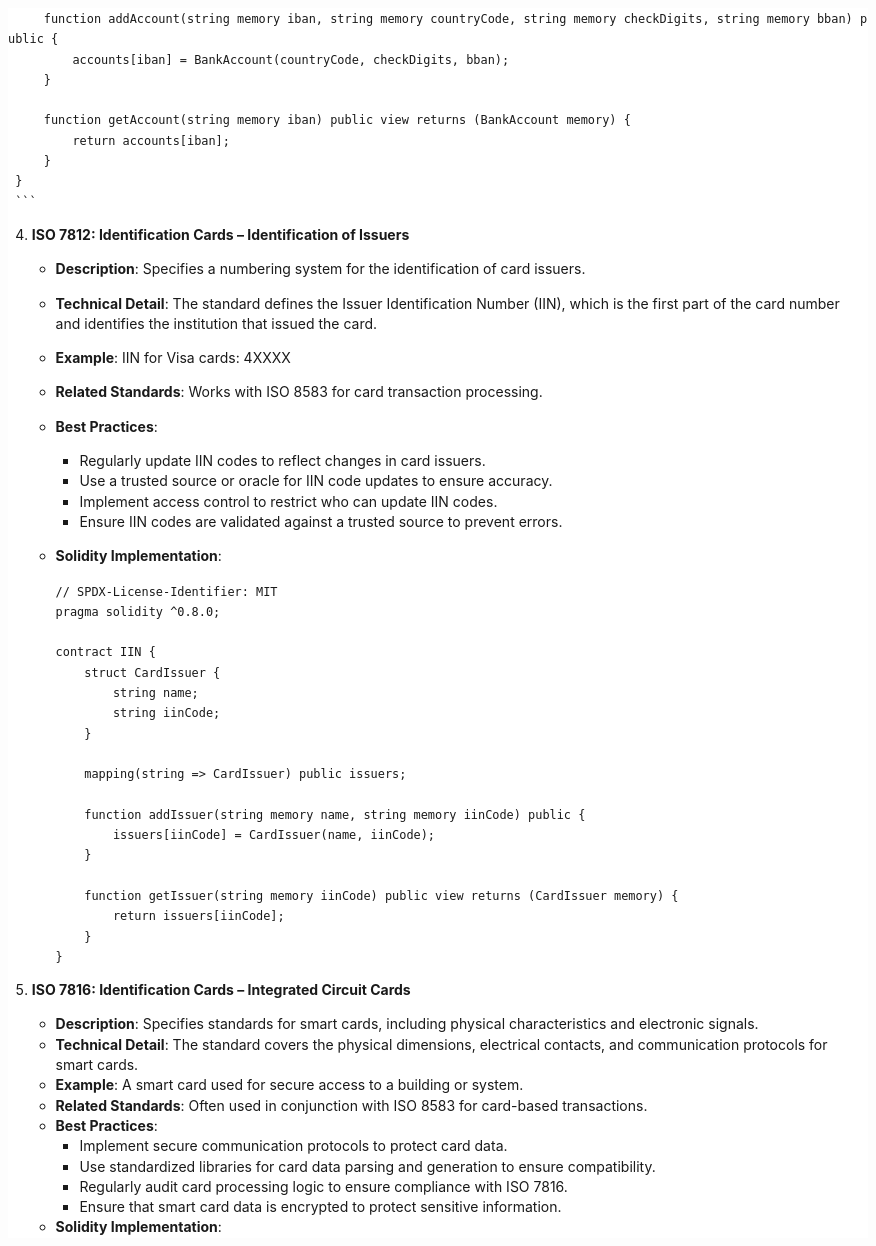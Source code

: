          function addAccount(string memory iban, string memory countryCode, string memory checkDigits, string memory bban) public {
             accounts[iban] = BankAccount(countryCode, checkDigits, bban);
         }

         function getAccount(string memory iban) public view returns (BankAccount memory) {
             return accounts[iban];
         }
     }
     ```

4. **ISO 7812: Identification Cards – Identification of Issuers**
   - **Description**: Specifies a numbering system for the identification of card issuers.
   - **Technical Detail**: The standard defines the Issuer Identification Number (IIN), which is the first part of the card number and identifies the institution that issued the card.
   - **Example**: IIN for Visa cards: 4XXXX
   - **Related Standards**: Works with ISO 8583 for card transaction processing.
   - **Best Practices**:
     - Regularly update IIN codes to reflect changes in card issuers.
     - Use a trusted source or oracle for IIN code updates to ensure accuracy.
     - Implement access control to restrict who can update IIN codes.
     - Ensure IIN codes are validated against a trusted source to prevent errors.
   - **Solidity Implementation**:

     ```solidity
     // SPDX-License-Identifier: MIT
     pragma solidity ^0.8.0;

     contract IIN {
         struct CardIssuer {
             string name;
             string iinCode;
         }

         mapping(string => CardIssuer) public issuers;

         function addIssuer(string memory name, string memory iinCode) public {
             issuers[iinCode] = CardIssuer(name, iinCode);
         }

         function getIssuer(string memory iinCode) public view returns (CardIssuer memory) {
             return issuers[iinCode];
         }
     }
     ```

5. **ISO 7816: Identification Cards – Integrated Circuit Cards**
   - **Description**: Specifies standards for smart cards, including physical characteristics and electronic signals.
   - **Technical Detail**: The standard covers the physical dimensions, electrical contacts, and communication protocols for smart cards.
   - **Example**: A smart card used for secure access to a building or system.
   - **Related Standards**: Often used in conjunction with ISO 8583 for card-based transactions.
   - **Best Practices**:
     - Implement secure communication protocols to protect card data.
     - Use standardized libraries for card data parsing and generation to ensure compatibility.
     - Regularly audit card processing logic to ensure compliance with ISO 7816.
     - Ensure that smart card data is encrypted to protect sensitive information.
   - **Solidity Implementation**:
